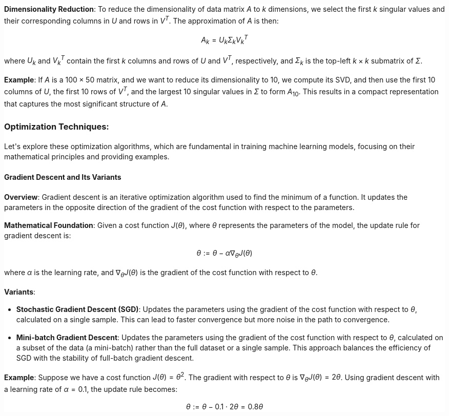 **Dimensionality Reduction**: To reduce the dimensionality of data matrix $A$ to $k$ dimensions, we select the first $k$ singular values and their corresponding columns in $U$ and rows in $V^T$. The approximation of $A$ is then:

$$
A_k = U_k \Sigma_k V_k^T
$$

where $U_k$ and $V_k^T$ contain the first $k$ columns and rows of $U$ and $V^T$, respectively, and $\Sigma_k$ is the top-left $k \times k$ submatrix of $\Sigma$.

**Example**: If $A$ is a $100 \times 50$ matrix, and we want to reduce its dimensionality to 10, we compute its SVD, and then use the first 10 columns of $U$, the first 10 rows of $V^T$, and the largest 10 singular values in $\Sigma$ to form $A_{10}$. This results in a compact representation that captures the most significant structure of $A$​.



### **Optimization Techniques**:

Let's explore these optimization algorithms, which are fundamental in training machine learning models, focusing on their mathematical principles and providing examples.

#### Gradient Descent and Its Variants

**Overview**: Gradient descent is an iterative optimization algorithm used to find the minimum of a function. It updates the parameters in the opposite direction of the gradient of the cost function with respect to the parameters.

**Mathematical Foundation**:
Given a cost function $J(\theta)$, where $\theta$ represents the parameters of the model, the update rule for gradient descent is:

$$
\theta := \theta - \alpha \nabla_{\theta} J(\theta)
$$

where $\alpha$ is the learning rate, and $\nabla_{\theta} J(\theta)$ is the gradient of the cost function with respect to $\theta$.

**Variants**:

- **Stochastic Gradient Descent (SGD)**: Updates the parameters using the gradient of the cost function with respect to $\theta$, calculated on a single sample. This can lead to faster convergence but more noise in the path to convergence.

- **Mini-batch Gradient Descent**: Updates the parameters using the gradient of the cost function with respect to $\theta$, calculated on a subset of the data (a mini-batch) rather than the full dataset or a single sample. This approach balances the efficiency of SGD with the stability of full-batch gradient descent.

**Example**: Suppose we have a cost function $J(\theta) = \theta^2$. The gradient with respect to $\theta$ is $\nabla_{\theta} J(\theta) = 2\theta$. Using gradient descent with a learning rate of $\alpha = 0.1$, the update rule becomes:

$$
\theta := \theta - 0.1 \cdot 2\theta = 0.8\theta
$$

